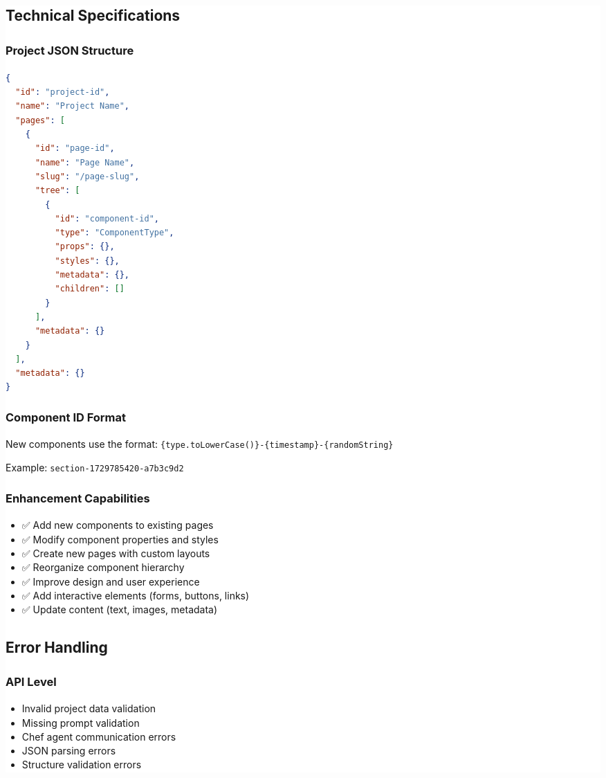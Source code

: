 ## Technical Specifications

### Project JSON Structure
```json
{
  "id": "project-id",
  "name": "Project Name",
  "pages": [
    {
      "id": "page-id",
      "name": "Page Name",
      "slug": "/page-slug",
      "tree": [
        {
          "id": "component-id",
          "type": "ComponentType",
          "props": {},
          "styles": {},
          "metadata": {},
          "children": []
        }
      ],
      "metadata": {}
    }
  ],
  "metadata": {}
}
```

### Component ID Format
New components use the format: `{type.toLowerCase()}-{timestamp}-{randomString}`

Example: `section-1729785420-a7b3c9d2`

### Enhancement Capabilities
- ✅ Add new components to existing pages
- ✅ Modify component properties and styles
- ✅ Create new pages with custom layouts
- ✅ Reorganize component hierarchy
- ✅ Improve design and user experience
- ✅ Add interactive elements (forms, buttons, links)
- ✅ Update content (text, images, metadata)

## Error Handling

### API Level
- Invalid project data validation
- Missing prompt validation
- Chef agent communication errors
- JSON parsing errors
- Structure validation errors
